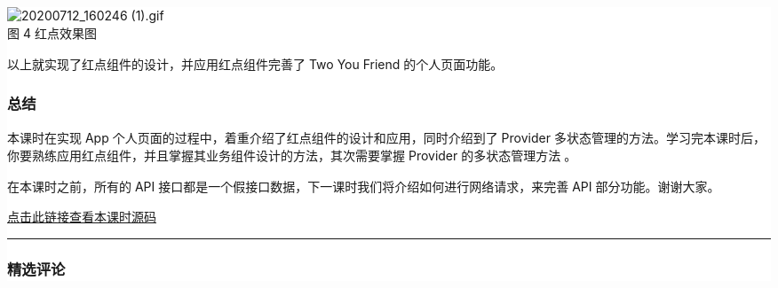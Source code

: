 <p data-nodeid="66002"><img src="https://s0.lgstatic.com/i/image/M00/37/AE/Ciqc1F8ae4WASR5LAAocYK2ZqIo031.gif" alt="20200712_160246 (1).gif" data-nodeid="66118"><br>
图 4 红点效果图</p>
<p data-nodeid="66003">以上就实现了红点组件的设计，并应用红点组件完善了 Two You Friend 的个人页面功能。</p>
<h3 data-nodeid="66004">总结</h3>
<p data-nodeid="66005">本课时在实现 App 个人页面的过程中，着重介绍了红点组件的设计和应用，同时介绍到了 Provider 多状态管理的方法。学习完本课时后，你要熟练应用红点组件，并且掌握其业务组件设计的方法，其次需要掌握 Provider 的多状态管理方法 。</p>
<p data-nodeid="66006">在本课时之前，所有的 API 接口都是一个假接口数据，下一课时我们将介绍如何进行网络请求，来完善 API 部分功能。谢谢大家。</p>
<p data-nodeid="66007" class=""><a href="https://github.com/love-flutter/flutter-column" data-nodeid="66127">点击此链接查看本课时源码</a></p>

---

### 精选评论


